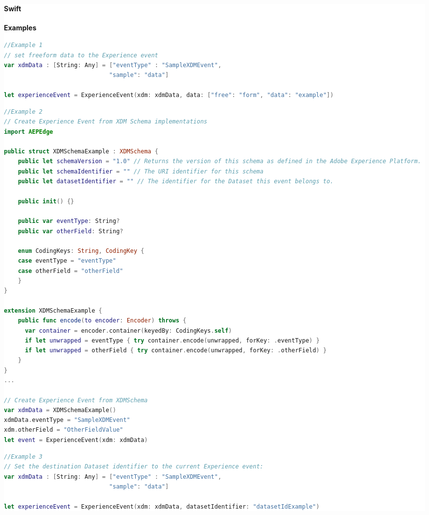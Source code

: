 #### Swift

**Examples**

```swift
//Example 1
// set freeform data to the Experience event
var xdmData : [String: Any] = ["eventType" : "SampleXDMEvent",
                              "sample": "data"]

let experienceEvent = ExperienceEvent(xdm: xdmData, data: ["free": "form", "data": "example"])
```

```swift
//Example 2
// Create Experience Event from XDM Schema implementations
import AEPEdge

public struct XDMSchemaExample : XDMSchema {
    public let schemaVersion = "1.0" // Returns the version of this schema as defined in the Adobe Experience Platform.
    public let schemaIdentifier = "" // The URI identifier for this schema
    public let datasetIdentifier = "" // The identifier for the Dataset this event belongs to.

    public init() {}

    public var eventType: String?
    public var otherField: String?

    enum CodingKeys: String, CodingKey {
    case eventType = "eventType"
    case otherField = "otherField"
    }		
}

extension XDMSchemaExample {
    public func encode(to encoder: Encoder) throws {
      var container = encoder.container(keyedBy: CodingKeys.self)
      if let unwrapped = eventType { try container.encode(unwrapped, forKey: .eventType) }
      if let unwrapped = otherField { try container.encode(unwrapped, forKey: .otherField) }
    }
}
...

// Create Experience Event from XDMSchema
var xdmData = XDMSchemaExample()
xdmData.eventType = "SampleXDMEvent"
xdm.otherField = "OtherFieldValue"
let event = ExperienceEvent(xdm: xdmData)
```

```swift
//Example 3
// Set the destination Dataset identifier to the current Experience event:
var xdmData : [String: Any] = ["eventType" : "SampleXDMEvent",
                              "sample": "data"]

let experienceEvent = ExperienceEvent(xdm: xdmData, datasetIdentifier: "datasetIdExample")
```
